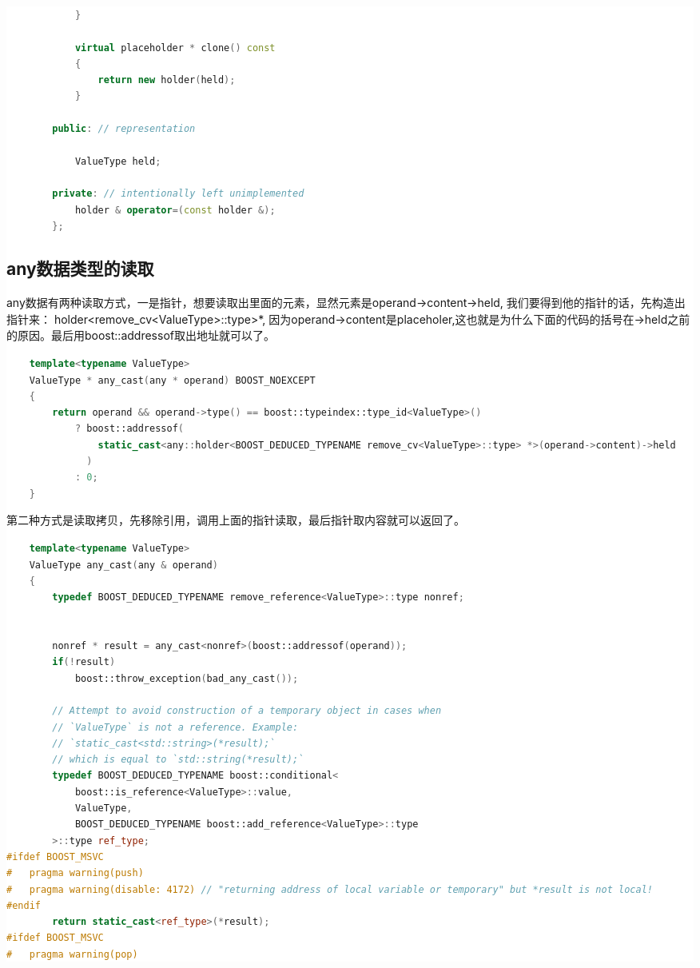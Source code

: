 ```cpp
            }

            virtual placeholder * clone() const
            {
                return new holder(held);
            }

        public: // representation

            ValueType held;

        private: // intentionally left unimplemented
            holder & operator=(const holder &);
        };
```

## any数据类型的读取

 any数据有两种读取方式，一是指针，想要读取出里面的元素，显然元素是operand->content->held, 我们要得到他的指针的话，先构造出指针来： holder&lt;remove_cv&lt;ValueType&gt;::type&gt;*, 因为operand->content是placeholer,这也就是为什么下面的代码的括号在->held之前的原因。最后用boost::addressof取出地址就可以了。

```cpp
    template<typename ValueType>
    ValueType * any_cast(any * operand) BOOST_NOEXCEPT
    {
        return operand && operand->type() == boost::typeindex::type_id<ValueType>()
            ? boost::addressof(
                static_cast<any::holder<BOOST_DEDUCED_TYPENAME remove_cv<ValueType>::type> *>(operand->content)->held
              )
            : 0;
    }
```

 第二种方式是读取拷贝，先移除引用，调用上面的指针读取，最后指针取内容就可以返回了。

```cpp
    template<typename ValueType>
    ValueType any_cast(any & operand)
    {
        typedef BOOST_DEDUCED_TYPENAME remove_reference<ValueType>::type nonref;


        nonref * result = any_cast<nonref>(boost::addressof(operand));
        if(!result)
            boost::throw_exception(bad_any_cast());

        // Attempt to avoid construction of a temporary object in cases when
        // `ValueType` is not a reference. Example:
        // `static_cast<std::string>(*result);`
        // which is equal to `std::string(*result);`
        typedef BOOST_DEDUCED_TYPENAME boost::conditional<
            boost::is_reference<ValueType>::value,
            ValueType,
            BOOST_DEDUCED_TYPENAME boost::add_reference<ValueType>::type
        >::type ref_type;
#ifdef BOOST_MSVC
#   pragma warning(push)
#   pragma warning(disable: 4172) // "returning address of local variable or temporary" but *result is not local!
#endif
        return static_cast<ref_type>(*result);
#ifdef BOOST_MSVC
#   pragma warning(pop)
```